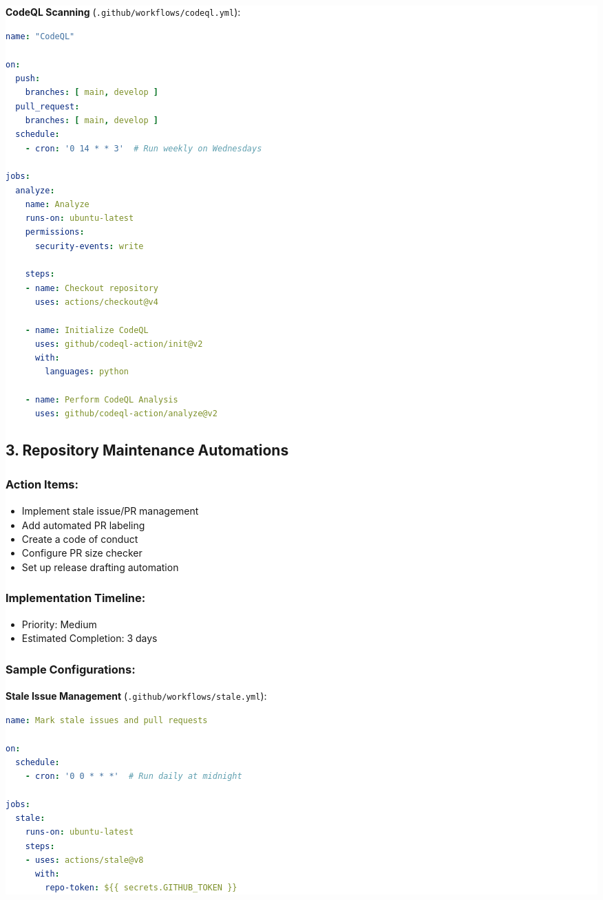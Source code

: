 **CodeQL Scanning** (`.github/workflows/codeql.yml`):
```yaml
name: "CodeQL"

on:
  push:
    branches: [ main, develop ]
  pull_request:
    branches: [ main, develop ]
  schedule:
    - cron: '0 14 * * 3'  # Run weekly on Wednesdays

jobs:
  analyze:
    name: Analyze
    runs-on: ubuntu-latest
    permissions:
      security-events: write

    steps:
    - name: Checkout repository
      uses: actions/checkout@v4

    - name: Initialize CodeQL
      uses: github/codeql-action/init@v2
      with:
        languages: python

    - name: Perform CodeQL Analysis
      uses: github/codeql-action/analyze@v2
```

## 3. Repository Maintenance Automations

### Action Items:
- Implement stale issue/PR management
- Add automated PR labeling
- Create a code of conduct
- Configure PR size checker
- Set up release drafting automation

### Implementation Timeline:
- Priority: Medium
- Estimated Completion: 3 days

### Sample Configurations:

**Stale Issue Management** (`.github/workflows/stale.yml`):
```yaml
name: Mark stale issues and pull requests

on:
  schedule:
    - cron: '0 0 * * *'  # Run daily at midnight

jobs:
  stale:
    runs-on: ubuntu-latest
    steps:
    - uses: actions/stale@v8
      with:
        repo-token: ${{ secrets.GITHUB_TOKEN }}
```